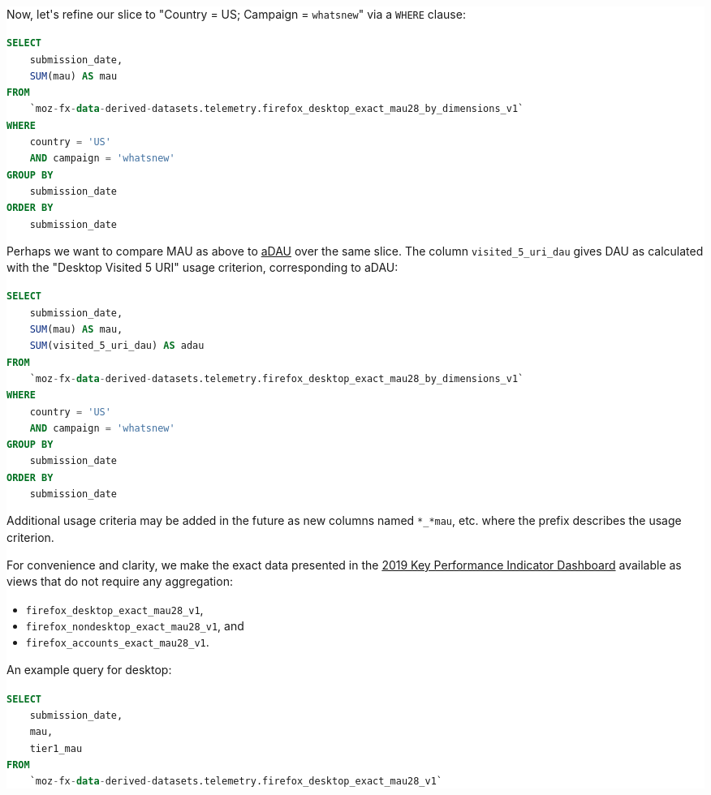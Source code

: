 Now, let's refine our slice to "Country = US; Campaign = `whatsnew`"
via a `WHERE` clause:

```sql
SELECT
    submission_date,
    SUM(mau) AS mau
FROM
    `moz-fx-data-derived-datasets.telemetry.firefox_desktop_exact_mau28_by_dimensions_v1`
WHERE
    country = 'US'
    AND campaign = 'whatsnew'
GROUP BY
    submission_date
ORDER BY
    submission_date
```

Perhaps we want to compare MAU as above to [aDAU](../../../cookbooks/active_dau.md)
over the same slice. The column `visited_5_uri_dau` gives DAU as calculated
with the "Desktop Visited 5 URI" usage criterion, corresponding to aDAU:

```sql
SELECT
    submission_date,
    SUM(mau) AS mau,
    SUM(visited_5_uri_dau) AS adau
FROM
    `moz-fx-data-derived-datasets.telemetry.firefox_desktop_exact_mau28_by_dimensions_v1`
WHERE
    country = 'US'
    AND campaign = 'whatsnew'
GROUP BY
    submission_date
ORDER BY
    submission_date
```

Additional usage criteria may be added in the future as new columns named
`*_*mau`, etc. where the prefix describes the usage criterion.

For convenience and clarity, we make the exact data presented in the
[2019 Key Performance Indicator Dashboard](https://dbc-caf9527b-e073.cloud.databricks.com/#job/1160/run/latestSuccess/dashboard/42765b23-7b69-4d59-b08b-ea9cf45b63df)
available as views that do not require any aggregation:

- `firefox_desktop_exact_mau28_v1`,
- `firefox_nondesktop_exact_mau28_v1`, and
- `firefox_accounts_exact_mau28_v1`.

An example query for desktop:

```sql
SELECT
    submission_date,
    mau,
    tier1_mau
FROM
    `moz-fx-data-derived-datasets.telemetry.firefox_desktop_exact_mau28_v1`
```
